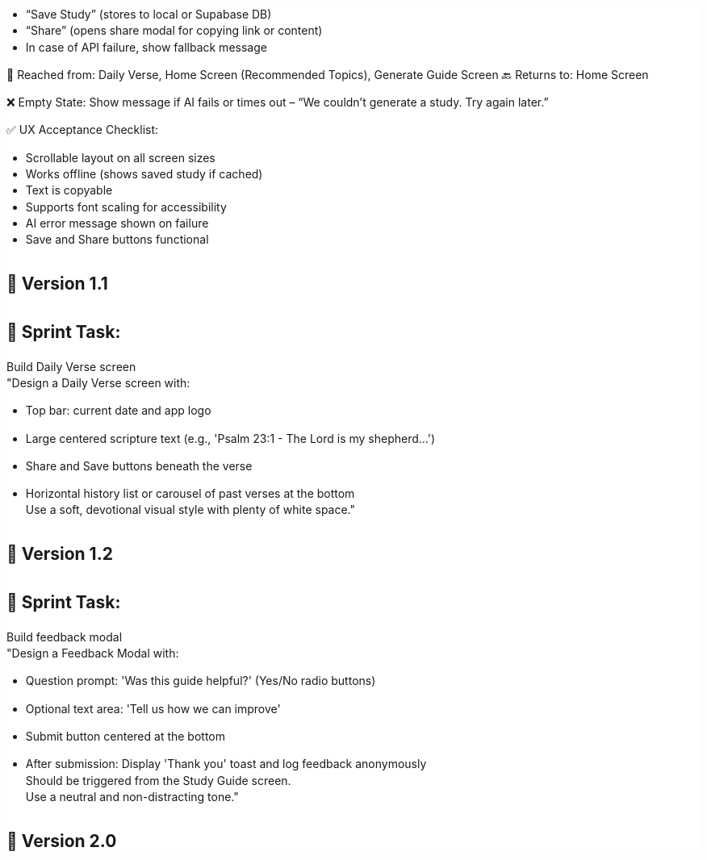   * “Save Study” (stores to local or Supabase DB)
  * “Share” (opens share modal for copying link or content)
* In case of API failure, show fallback message

📎 Reached from: Daily Verse, Home Screen (Recommended Topics), Generate Guide Screen
🔙 Returns to: Home Screen

❌ Empty State: Show message if AI fails or times out – “We couldn’t generate a study. Try again later.”

✅ UX Acceptance Checklist:

* Scrollable layout on all screen sizes
* Works offline (shows saved study if cached)
* Text is copyable
* Supports font scaling for accessibility
* AI error message shown on failure
* Save and Share buttons functional


## **🧭 Version 1.1**

## **📄 Sprint Task:**

Build Daily Verse screen\
\"Design a Daily Verse screen with:

- Top bar: current date and app logo

- Large centered scripture text (e.g., \'Psalm 23:1 - The Lord is my
  shepherd\...\')

- Share and Save buttons beneath the verse

- Horizontal history list or carousel of past verses at the bottom\
  Use a soft, devotional visual style with plenty of white space.\"

## **🧭 Version 1.2**

## **📄 Sprint Task:**

Build feedback modal\
\"Design a Feedback Modal with:

- Question prompt: \'Was this guide helpful?\' (Yes/No radio buttons)

- Optional text area: \'Tell us how we can improve\'

- Submit button centered at the bottom

- After submission: Display \'Thank you\' toast and log feedback
  anonymously\
  Should be triggered from the Study Guide screen.\
  Use a neutral and non-distracting tone.\"

## **🧭 Version 2.0**
